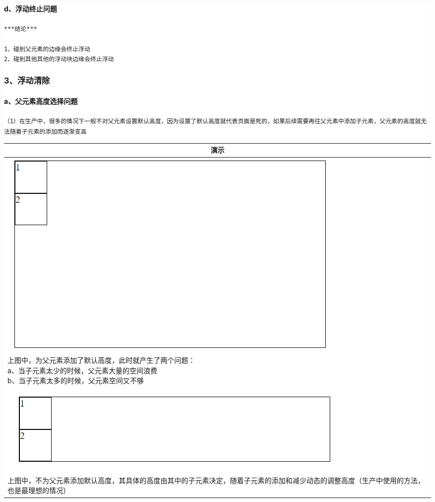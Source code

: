 #### d、浮动终止问题

```
***结论***

1、碰到父元素的边缘会终止浮动
2、碰到其他其他的浮动块边缘会终止浮动
```

### 3、浮动清除

#### a、父元素高度选择问题

```
（1）在生产中，很多的情况下一般不对父元素设置默认高度，因为设置了默认高度就代表页面是死的，如果后续需要再往父元素中添加子元素，父元素的高度就无法随着子元素的添加而逐渐变高
```

| 演示                                                         |
| ------------------------------------------------------------ |
| ![image-20230701110805488](./assets/image-20230701110805488.png) |
| 上图中，为父元素添加了默认高度，此时就产生了两个问题：<br />       a、当子元素太少的时候，父元素大量的空间浪费<br />       b、当子元素太多的时候，父元素空间又不够 |
| ![image-20230701111048756](./assets/image-20230701111048756.png) |
| 上图中，不为父元素添加默认高度，其具体的高度由其中的子元素决定，随着子元素的添加和减少动态的调整高度（生产中使用的方法，也是最理想的情况） |
